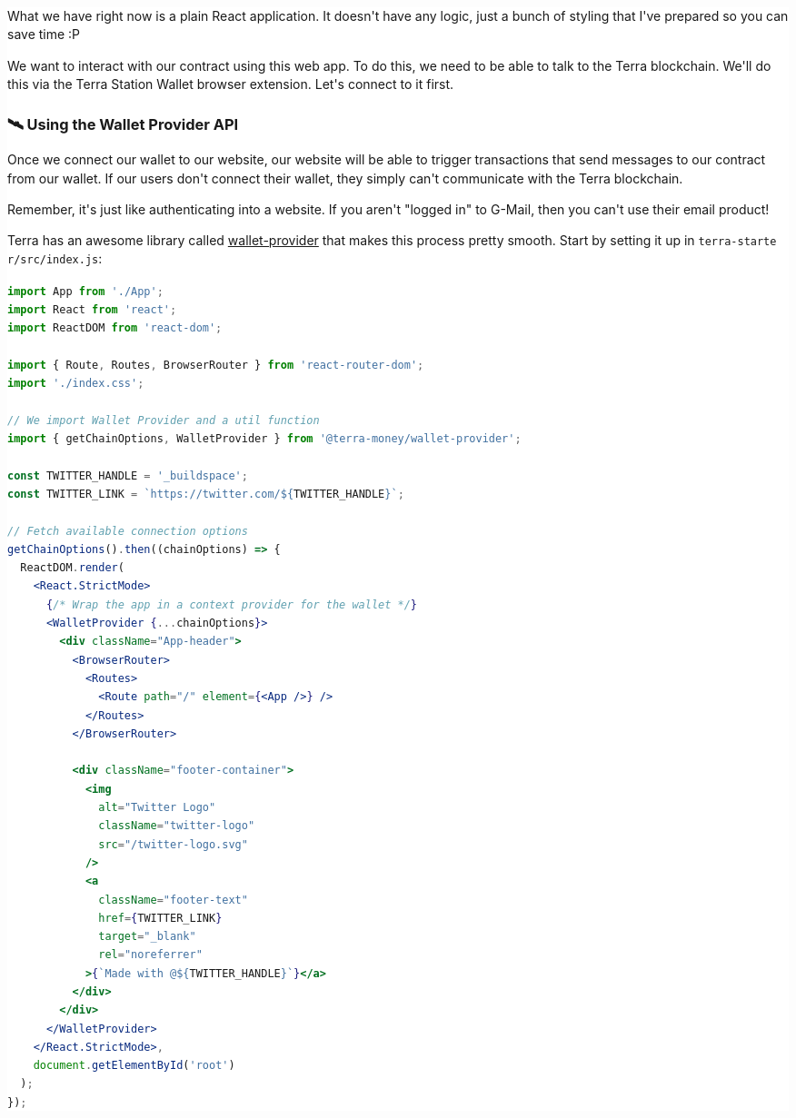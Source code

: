 What we have right now is a plain React application. It doesn't have any logic, just a bunch of styling that I've prepared so you can save time :P

We want to interact with our contract using this web app. To do this, we need to be able to talk to the Terra blockchain. We'll do this via the Terra Station Wallet browser extension. Let's connect to it first.

### 🛰 Using the Wallet Provider API
Once we connect our wallet to our website, our website will be able to trigger transactions that send messages to our contract from our wallet. If our users don't connect their wallet, they simply can't communicate with the Terra blockchain.

Remember, it's just like authenticating into a website. If you aren't "logged in" to G-Mail, then you can't use their email product!

Terra has an awesome library called [wallet-provider](https://github.com/terra-money/wallet-provider) that makes this process pretty smooth. Start by setting it up in `terra-starter/src/index.js`:

```jsx
import App from './App';
import React from 'react';
import ReactDOM from 'react-dom';

import { Route, Routes, BrowserRouter } from 'react-router-dom';
import './index.css';

// We import Wallet Provider and a util function
import { getChainOptions, WalletProvider } from '@terra-money/wallet-provider';

const TWITTER_HANDLE = '_buildspace';
const TWITTER_LINK = `https://twitter.com/${TWITTER_HANDLE}`;

// Fetch available connection options
getChainOptions().then((chainOptions) => {
  ReactDOM.render(
    <React.StrictMode>
      {/* Wrap the app in a context provider for the wallet */}
      <WalletProvider {...chainOptions}>
        <div className="App-header">
          <BrowserRouter>
            <Routes>
              <Route path="/" element={<App />} />
            </Routes>
          </BrowserRouter>

          <div className="footer-container">
            <img
              alt="Twitter Logo"
              className="twitter-logo"
              src="/twitter-logo.svg"
            />
            <a
              className="footer-text"
              href={TWITTER_LINK}
              target="_blank"
              rel="noreferrer"
            >{`Made with @${TWITTER_HANDLE}`}</a>
          </div>
        </div>
      </WalletProvider>
    </React.StrictMode>,
    document.getElementById('root')
  );
});
```

